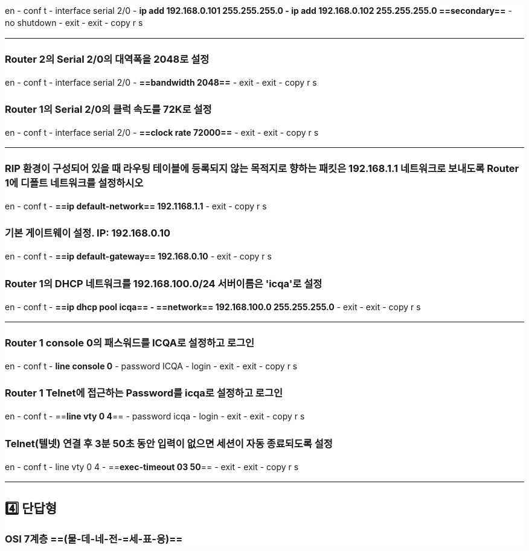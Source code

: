 en - conf t - interface serial 2/0 - **ip add 192.168.0.101 255.255.255.0 - ip add 192.168.0.102 255.255.255.0 ==secondary==** - no shutdown - exit - exit - copy r s



---

### Router 2의 Serial 2/0의 대역폭을 2048로 설정

en - conf t - interface serial 2/0 - **==bandwidth 2048==** - exit - exit - copy r s

### Router 1의 Serial 2/0의 클럭 속도를 72K로 설정

en - conf t - interface serial 2/0 - **==clock rate 72000==** - exit - exit - copy r s



---

### RIP 환경이 구성되어 있을 때 라우팅 테이블에 등록되지 않는 목적지로 향하는 패킷은 192.168.1.1 네트워크로 보내도록 Router 1에 디폴트 네트워크를 설정하시오

en - conf t - **==ip default-network== 192.1168.1.1** - exit - copy r s

### 기본 게이트웨이 설정. IP: 192.168.0.10

en - conf t - **==ip default-gateway== 192.168.0.10** - exit - copy r s

### Router 1의 DHCP 네트워크를 192.168.100.0/24 서버이름은 'icqa'로 설정

en - conf t - **==ip dhcp pool icqa== - ==network== 192.168.100.0 255.255.255.0** - exit - exit  - copy r s



---

### Router 1 console 0의 패스워드를 ICQA로 설정하고 로그인

en - conf t - **line console 0** - password ICQA - login - exit - exit - copy r s

### Router 1 Telnet에 접근하는 Password를 icqa로 설정하고 로그인

en - conf t - ==**line vty 0 4**== - password icqa - login - exit - exit - copy r s

### Telnet(텔넷) 연결 후 3분 50초 동안 입력이 없으면 세션이 자동 종료되도록 설정

en - conf t - line vty 0 4 - ==**exec-timeout 03 50**== - exit - exit - copy r s



---

## :four: 단답형

### OSI 7계층 ==(물-데-네-전-=세-표-응)==
